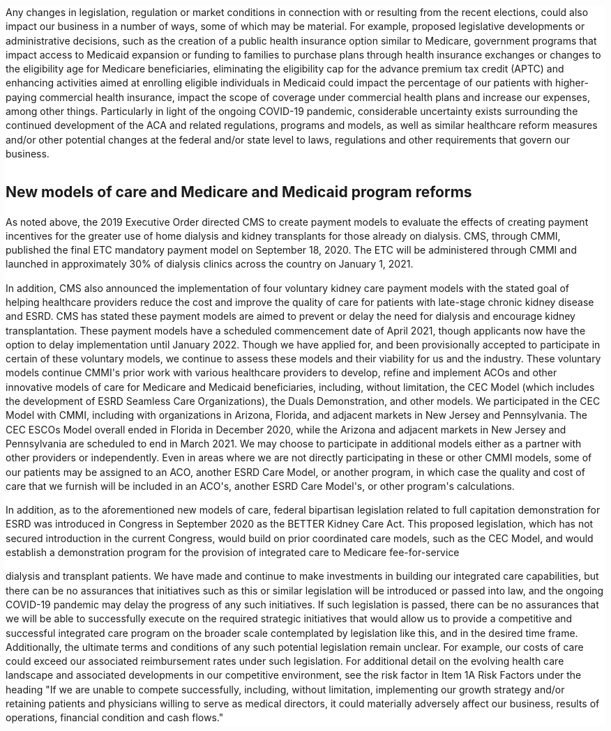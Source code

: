 Any changes in legislation, regulation or market conditions in connection with or resulting from the recent elections, could also impact our business in a number of ways, some of which may be material. For example, proposed legislative developments or administrative decisions, such as the creation of a public health insurance option similar to Medicare, government programs that impact access to Medicaid expansion or funding to families to purchase plans through health insurance exchanges or changes to the eligibility age for Medicare beneficiaries, eliminating the eligibility cap for the advance premium tax credit (APTC) and enhancing activities aimed at enrolling eligible individuals in Medicaid could impact the percentage of our patients with higher-paying commercial health insurance, impact the scope of coverage under commercial health plans and increase our expenses, among other things. Particularly in light of the ongoing COVID-19 pandemic, considerable uncertainty exists surrounding the continued development of the ACA and related regulations, programs and models, as well as similar healthcare reform measures and/or other potential changes at the federal and/or state level to laws, regulations and other requirements that govern our business.

## New models of care and Medicare and Medicaid program reforms

As noted above, the 2019 Executive Order directed CMS to create payment models to evaluate the effects of creating payment incentives for the greater use of home dialysis and kidney transplants for those already on dialysis. CMS, through CMMI, published the final ETC mandatory payment model on September 18, 2020. The ETC will be administered through CMMI and launched in approximately 30% of dialysis clinics across the country on January 1, 2021.

In addition, CMS also announced the implementation of four voluntary kidney care payment models with the stated goal of helping healthcare providers reduce the cost and improve the quality of care for patients with late-stage chronic kidney disease and ESRD. CMS has stated these payment models are aimed to prevent or delay the need for dialysis and encourage kidney transplantation. These payment models have a scheduled commencement date of April 2021, though applicants now have the option to delay implementation until January 2022. Though we have applied for, and been provisionally accepted to participate in certain of these voluntary models, we continue to assess these models and their viability for us and the industry. These voluntary models continue CMMI's prior work with various healthcare providers to develop, refine and implement ACOs and other innovative models of care for Medicare and Medicaid beneficiaries, including, without limitation, the CEC Model (which includes the development of ESRD Seamless Care Organizations), the Duals Demonstration, and other models. We participated in the CEC Model with CMMI, including with organizations in Arizona, Florida, and adjacent markets in New Jersey and Pennsylvania. The CEC ESCOs Model overall ended in Florida in December 2020, while the Arizona and adjacent markets in New Jersey and Pennsylvania are scheduled to end in March 2021. We may choose to participate in additional models either as a partner with other providers or independently. Even in areas where we are not directly participating in these or other CMMI models, some of our patients may be assigned to an ACO, another ESRD Care Model, or another program, in which case the quality and cost of care that we furnish will be included in an ACO's, another ESRD Care Model's, or other program's calculations.

In addition, as to the aforementioned new models of care, federal bipartisan legislation related to full capitation demonstration for ESRD was introduced in Congress in September 2020 as the BETTER Kidney Care Act. This proposed legislation, which has not secured introduction in the current Congress, would build on prior coordinated care models, such as the CEC Model, and would establish a demonstration program for the provision of integrated care to Medicare fee-for-service

dialysis and transplant patients. We have made and continue to make investments in building our integrated care capabilities, but there can be no assurances that initiatives such as this or similar legislation will be introduced or passed into law, and the ongoing COVID-19 pandemic may delay the progress of any such initiatives. If such legislation is passed, there can be no assurances that we will be able to successfully execute on the required strategic initiatives that would allow us to provide a competitive and successful integrated care program on the broader scale contemplated by legislation like this, and in the desired time frame. Additionally, the ultimate terms and conditions of any such potential legislation remain unclear. For example, our costs of care could exceed our associated reimbursement rates under such legislation. For additional detail on the evolving health care landscape and associated developments in our competitive environment, see the risk factor in Item 1A Risk Factors under the heading "If we are unable to compete successfully, including, without limitation, implementing our growth strategy and/or retaining patients and physicians willing to serve as medical directors, it could materially adversely affect our business, results of operations, financial condition and cash flows."
